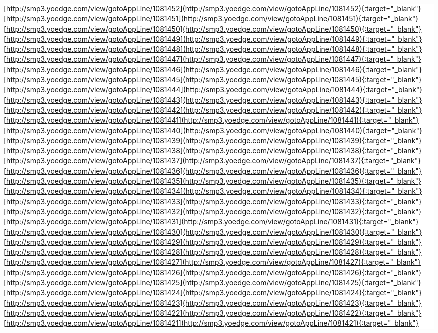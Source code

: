 [http://smp3.yoedge.com/view/gotoAppLine/1081452](http://smp3.yoedge.com/view/gotoAppLine/1081452){:target="_blank"}
[http://smp3.yoedge.com/view/gotoAppLine/1081451](http://smp3.yoedge.com/view/gotoAppLine/1081451){:target="_blank"}
[http://smp3.yoedge.com/view/gotoAppLine/1081450](http://smp3.yoedge.com/view/gotoAppLine/1081450){:target="_blank"}
[http://smp3.yoedge.com/view/gotoAppLine/1081449](http://smp3.yoedge.com/view/gotoAppLine/1081449){:target="_blank"}
[http://smp3.yoedge.com/view/gotoAppLine/1081448](http://smp3.yoedge.com/view/gotoAppLine/1081448){:target="_blank"}
[http://smp3.yoedge.com/view/gotoAppLine/1081447](http://smp3.yoedge.com/view/gotoAppLine/1081447){:target="_blank"}
[http://smp3.yoedge.com/view/gotoAppLine/1081446](http://smp3.yoedge.com/view/gotoAppLine/1081446){:target="_blank"}
[http://smp3.yoedge.com/view/gotoAppLine/1081445](http://smp3.yoedge.com/view/gotoAppLine/1081445){:target="_blank"}
[http://smp3.yoedge.com/view/gotoAppLine/1081444](http://smp3.yoedge.com/view/gotoAppLine/1081444){:target="_blank"}
[http://smp3.yoedge.com/view/gotoAppLine/1081443](http://smp3.yoedge.com/view/gotoAppLine/1081443){:target="_blank"}
[http://smp3.yoedge.com/view/gotoAppLine/1081442](http://smp3.yoedge.com/view/gotoAppLine/1081442){:target="_blank"}
[http://smp3.yoedge.com/view/gotoAppLine/1081441](http://smp3.yoedge.com/view/gotoAppLine/1081441){:target="_blank"}
[http://smp3.yoedge.com/view/gotoAppLine/1081440](http://smp3.yoedge.com/view/gotoAppLine/1081440){:target="_blank"}
[http://smp3.yoedge.com/view/gotoAppLine/1081439](http://smp3.yoedge.com/view/gotoAppLine/1081439){:target="_blank"}
[http://smp3.yoedge.com/view/gotoAppLine/1081438](http://smp3.yoedge.com/view/gotoAppLine/1081438){:target="_blank"}
[http://smp3.yoedge.com/view/gotoAppLine/1081437](http://smp3.yoedge.com/view/gotoAppLine/1081437){:target="_blank"}
[http://smp3.yoedge.com/view/gotoAppLine/1081436](http://smp3.yoedge.com/view/gotoAppLine/1081436){:target="_blank"}
[http://smp3.yoedge.com/view/gotoAppLine/1081435](http://smp3.yoedge.com/view/gotoAppLine/1081435){:target="_blank"}
[http://smp3.yoedge.com/view/gotoAppLine/1081434](http://smp3.yoedge.com/view/gotoAppLine/1081434){:target="_blank"}
[http://smp3.yoedge.com/view/gotoAppLine/1081433](http://smp3.yoedge.com/view/gotoAppLine/1081433){:target="_blank"}
[http://smp3.yoedge.com/view/gotoAppLine/1081432](http://smp3.yoedge.com/view/gotoAppLine/1081432){:target="_blank"}
[http://smp3.yoedge.com/view/gotoAppLine/1081431](http://smp3.yoedge.com/view/gotoAppLine/1081431){:target="_blank"}
[http://smp3.yoedge.com/view/gotoAppLine/1081430](http://smp3.yoedge.com/view/gotoAppLine/1081430){:target="_blank"}
[http://smp3.yoedge.com/view/gotoAppLine/1081429](http://smp3.yoedge.com/view/gotoAppLine/1081429){:target="_blank"}
[http://smp3.yoedge.com/view/gotoAppLine/1081428](http://smp3.yoedge.com/view/gotoAppLine/1081428){:target="_blank"}
[http://smp3.yoedge.com/view/gotoAppLine/1081427](http://smp3.yoedge.com/view/gotoAppLine/1081427){:target="_blank"}
[http://smp3.yoedge.com/view/gotoAppLine/1081426](http://smp3.yoedge.com/view/gotoAppLine/1081426){:target="_blank"}
[http://smp3.yoedge.com/view/gotoAppLine/1081425](http://smp3.yoedge.com/view/gotoAppLine/1081425){:target="_blank"}
[http://smp3.yoedge.com/view/gotoAppLine/1081424](http://smp3.yoedge.com/view/gotoAppLine/1081424){:target="_blank"}
[http://smp3.yoedge.com/view/gotoAppLine/1081423](http://smp3.yoedge.com/view/gotoAppLine/1081423){:target="_blank"}
[http://smp3.yoedge.com/view/gotoAppLine/1081422](http://smp3.yoedge.com/view/gotoAppLine/1081422){:target="_blank"}
[http://smp3.yoedge.com/view/gotoAppLine/1081421](http://smp3.yoedge.com/view/gotoAppLine/1081421){:target="_blank"}